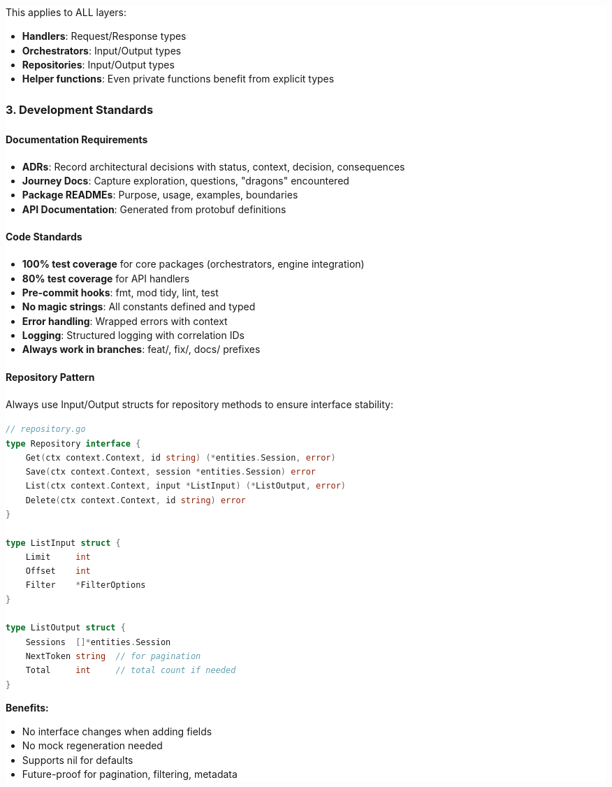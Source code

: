 This applies to ALL layers:
- **Handlers**: Request/Response types
- **Orchestrators**: Input/Output types
- **Repositories**: Input/Output types
- **Helper functions**: Even private functions benefit from explicit types

### 3. Development Standards

#### Documentation Requirements
- **ADRs**: Record architectural decisions with status, context, decision, consequences
- **Journey Docs**: Capture exploration, questions, "dragons" encountered
- **Package READMEs**: Purpose, usage, examples, boundaries
- **API Documentation**: Generated from protobuf definitions

#### Code Standards
- **100% test coverage** for core packages (orchestrators, engine integration)
- **80% test coverage** for API handlers
- **Pre-commit hooks**: fmt, mod tidy, lint, test
- **No magic strings**: All constants defined and typed
- **Error handling**: Wrapped errors with context
- **Logging**: Structured logging with correlation IDs
- **Always work in branches**: feat/, fix/, docs/ prefixes

#### Repository Pattern
Always use Input/Output structs for repository methods to ensure interface stability:

```go
// repository.go
type Repository interface {
    Get(ctx context.Context, id string) (*entities.Session, error)
    Save(ctx context.Context, session *entities.Session) error
    List(ctx context.Context, input *ListInput) (*ListOutput, error)
    Delete(ctx context.Context, id string) error
}

type ListInput struct {
    Limit     int
    Offset    int
    Filter    *FilterOptions
}

type ListOutput struct {
    Sessions  []*entities.Session
    NextToken string  // for pagination
    Total     int     // total count if needed
}
```

**Benefits:**
- No interface changes when adding fields
- No mock regeneration needed
- Supports nil for defaults
- Future-proof for pagination, filtering, metadata
